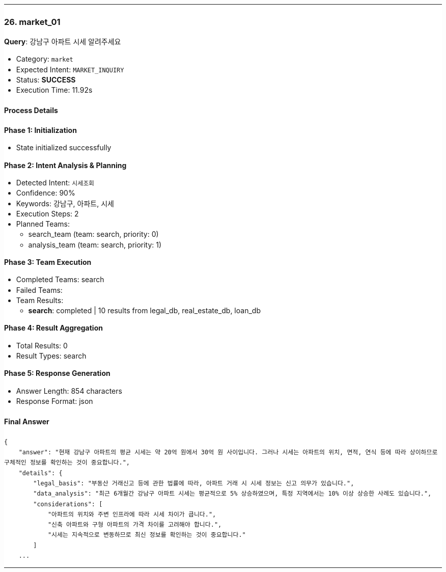 ```
```

---

### 26. market_01

**Query**: 강남구 아파트 시세 알려주세요

- Category: `market`
- Expected Intent: `MARKET_INQUIRY`
- Status: **SUCCESS**
- Execution Time: 11.92s

#### Process Details

**Phase 1: Initialization**
- State initialized successfully

**Phase 2: Intent Analysis & Planning**
- Detected Intent: `시세조회`
- Confidence: 90%
- Keywords: 강남구, 아파트, 시세
- Execution Steps: 2
- Planned Teams:
  - search_team (team: search, priority: 0)
  - analysis_team (team: search, priority: 1)

**Phase 3: Team Execution**
- Completed Teams: search
- Failed Teams: 
- Team Results:
  - **search**: completed | 10 results from legal_db, real_estate_db, loan_db

**Phase 4: Result Aggregation**
- Total Results: 0
- Result Types: search

**Phase 5: Response Generation**
- Answer Length: 854 characters
- Response Format: json

#### Final Answer

```
{
    "answer": "현재 강남구 아파트의 평균 시세는 약 20억 원에서 30억 원 사이입니다. 그러나 시세는 아파트의 위치, 면적, 연식 등에 따라 상이하므로 구체적인 정보를 확인하는 것이 중요합니다.",
    "details": {
        "legal_basis": "부동산 거래신고 등에 관한 법률에 따라, 아파트 거래 시 시세 정보는 신고 의무가 있습니다.",
        "data_analysis": "최근 6개월간 강남구 아파트 시세는 평균적으로 5% 상승하였으며, 특정 지역에서는 10% 이상 상승한 사례도 있습니다.",
        "considerations": [
            "아파트의 위치와 주변 인프라에 따라 시세 차이가 큽니다.",
            "신축 아파트와 구형 아파트의 가격 차이를 고려해야 합니다.",
            "시세는 지속적으로 변동하므로 최신 정보를 확인하는 것이 중요합니다."
        ]
    ...
```

---
